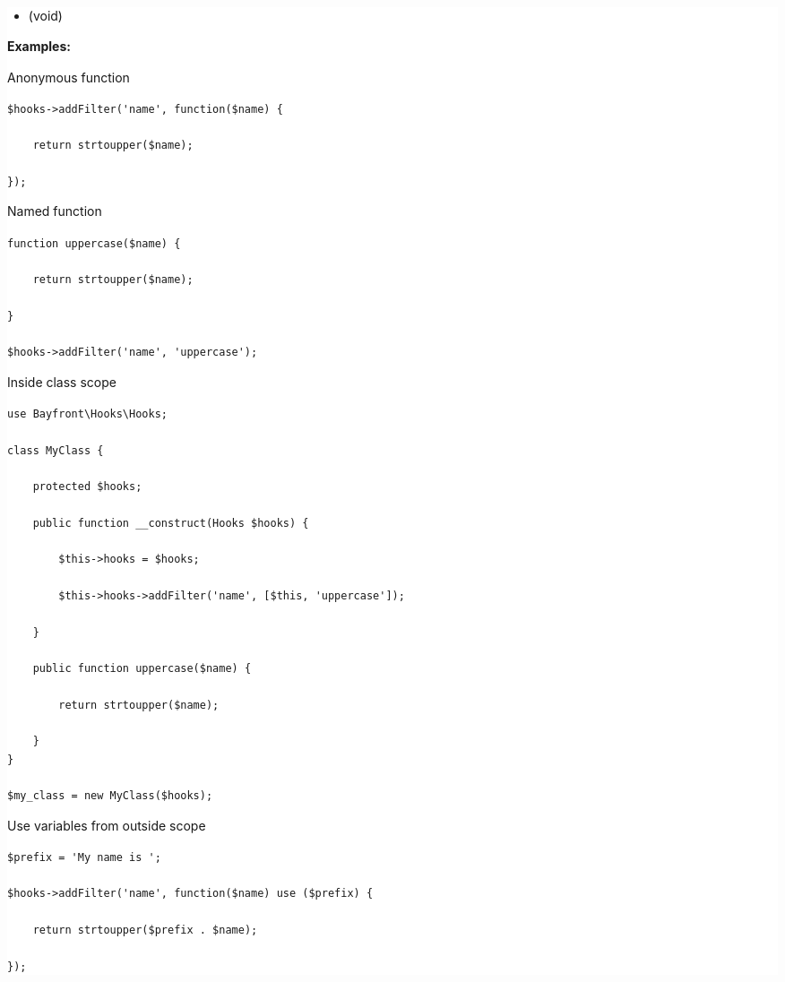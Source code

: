 - (void)

**Examples:**

Anonymous function

```
$hooks->addFilter('name', function($name) {

    return strtoupper($name);

});
```

Named function

```
function uppercase($name) {

    return strtoupper($name);

}

$hooks->addFilter('name', 'uppercase');
```

Inside class scope

```
use Bayfront\Hooks\Hooks;

class MyClass {

    protected $hooks;

    public function __construct(Hooks $hooks) {

        $this->hooks = $hooks;

        $this->hooks->addFilter('name', [$this, 'uppercase']);

    }

    public function uppercase($name) {

        return strtoupper($name);

    }
}

$my_class = new MyClass($hooks);
```

Use variables from outside scope

```
$prefix = 'My name is ';

$hooks->addFilter('name', function($name) use ($prefix) {

    return strtoupper($prefix . $name);

});
```
